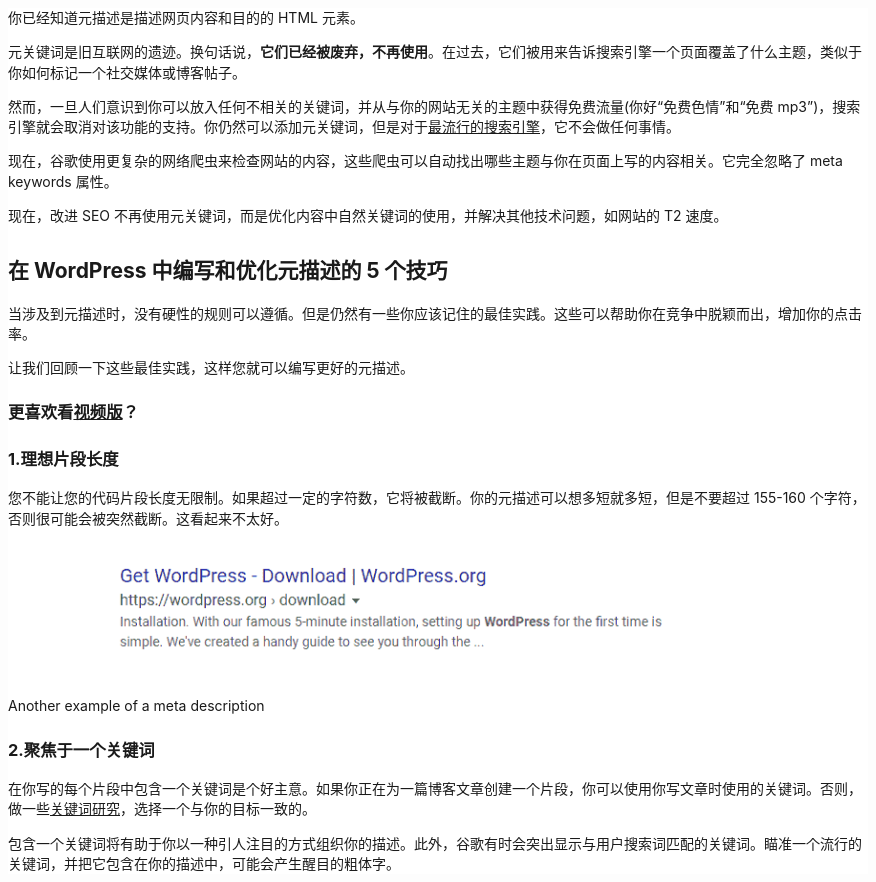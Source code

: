 你已经知道元描述是描述网页内容和目的的 HTML 元素。

元关键词是旧互联网的遗迹。换句话说，**它们已经被废弃，不再使用**。在过去，它们被用来告诉搜索引擎一个页面覆盖了什么主题，类似于你如何标记一个社交媒体或博客帖子。

然而，一旦人们意识到你可以放入任何不相关的关键词，并从与你的网站无关的主题中获得免费流量(你好“免费色情”和“免费 mp3”)，搜索引擎就会取消对该功能的支持。你仍然可以添加元关键词，但是对于[最流行的搜索引擎](https://kinsta.com/blog/alternative-search-engines/)，它不会做任何事情。

现在，谷歌使用更复杂的网络爬虫来检查网站的内容，这些爬虫可以自动找出哪些主题与你在页面上写的内容相关。它完全忽略了 meta keywords 属性。

现在，改进 SEO 不再使用元关键词，而是优化内容中自然关键词的使用，并解决其他技术问题，如网站的 T2 速度。


## 在 WordPress 中编写和优化元描述的 5 个技巧

当涉及到元描述时，没有硬性的规则可以遵循。但是仍然有一些你应该记住的最佳实践。这些可以帮助你在竞争中脱颖而出，增加你的点击率。

让我们回顾一下这些最佳实践，这样您就可以编写更好的元描述。

### 更喜欢看[视频版](https://www.youtube.com/watch?v=eJK9WldqVo4)？



### 1.理想片段长度

您不能让您的代码片段长度无限制。如果超过一定的字符数，它将被截断。你的元描述可以想多短就多短，但是不要超过 155-160 个字符，否则很可能会被突然截断。这看起来不太好。

![snippet length](img/3464df8f31f6ae00de32dd53c1e477c6.png)

Another example of a meta description



### 2.聚焦于一个关键词

在你写的每个片段中包含一个关键词是个好主意。如果你正在为一篇博客文章创建一个片段，你可以使用你写文章时使用的关键词。否则，做一些[关键词研究](https://kinsta.com/blog/keyword-research/)，选择一个与你的目标一致的。

包含一个关键词将有助于你以一种引人注目的方式组织你的描述。此外，谷歌有时会突出显示与用户搜索词匹配的关键词。瞄准一个流行的关键词，并把它包含在你的描述中，可能会产生醒目的粗体字。
